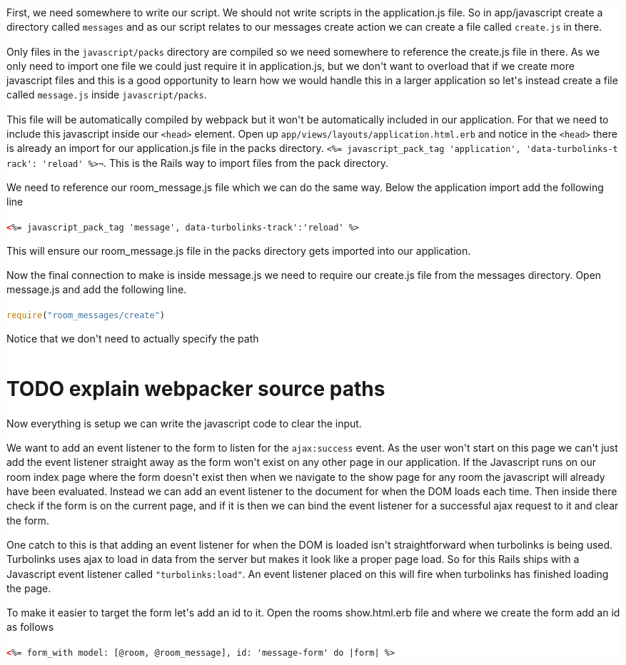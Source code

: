 First, we need somewhere to write our script. We should not write scripts in the application.js file. So in app/javascript create a directory called `messages` and as our script relates to our messages create action we can create a file called `create.js` in there.

Only files in the `javascript/packs` directory are compiled so we need somewhere to reference the create.js file in there. As we only need to import one file we could just require it in application.js, but we don't want to overload that if we create more javascript files and this is a good opportunity to learn how we would handle this in a larger application so let's instead create a file called `message.js` inside `javascript/packs`.

This file will be automatically compiled by webpack but it won't be automatically included in our application. For that we need to include this javascript inside our `<head>` element. Open up `app/views/layouts/application.html.erb` and notice in the `<head>` there is already an import for our application.js file in the packs directory. `<%= javascript_pack_tag 'application', 'data-turbolinks-track': 'reload' %>¬`. This is the Rails way to import files from the pack directory.

We need to reference our room_message.js file which we can do the same way. Below the application import add the following line

```html
<%= javascript_pack_tag 'message', data-turbolinks-track':'reload' %>
```

This will ensure our room_message.js file in the packs directory gets imported into our application.

Now the final connection to make is inside message.js we need to require our create.js file from the messages directory. Open message.js and add the following line.

```js
require("room_messages/create")
```

Notice that we don't need to actually specify the path

# TODO explain webpacker source paths

Now everything is setup we can write the javascript code to clear the input.

We want to add an event listener to the form to listen for the `ajax:success` event. As the user won't start on this page we can't just add the event listener straight away as the form won't exist on any other page in our application. If the Javascript runs on our room index page where the form doesn't exist then when we navigate to the show page for any room the javascript will already have been evaluated. Instead we can add an event listener to the document for when the DOM loads each time. Then inside there check if the form is on the current page, and if it is then we can bind the event listener for a successful ajax request to it and clear the form.

One catch to this is that adding an event listener for when the DOM is loaded isn't straightforward when turbolinks is being used. Turbolinks uses ajax to load in data from the server but makes it look like a proper page load. So for this Rails ships with a Javascript event listener called `"turbolinks:load"`. An event listener placed on this will fire when turbolinks has finished loading the page.

To make it easier to target the form let's add an id to it. Open the rooms show.html.erb file and where we create the form add an id as follows

```html
<%= form_with model: [@room, @room_message], id: 'message-form' do |form| %>
```
